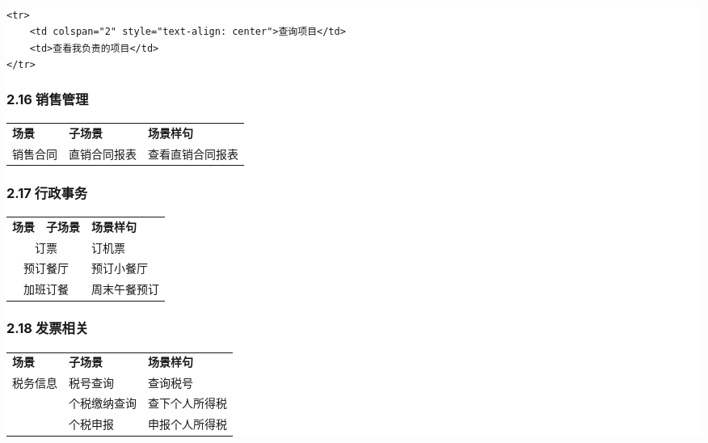     <tr>
        <td colspan="2" style="text-align: center">查询项目</td>
        <td>查看我负责的项目</td>
    </tr>
</table>

###  2.16 销售管理  

<table>
    <tr>
        <td><b>场景</b></td>
        <td><b>子场景</b></td>
        <td ><b>场景样句</b></td>
    </tr>
    <tr>
        <td>销售合同</td>
        <td>直销合同报表</td>
        <td>查看直销合同报表</td>
    </tr>
</td>
</table>

###  2.17 行政事务  

<table>
    <tr>
        <td><b>场景</b></td>
        <td><b>子场景</b></td>
        <td ><b>场景样句</b></td>
    </tr>
    <tr>
        <td colspan="2" style="text-align: center">订票</td>
        <td>订机票</td>
    </tr>
    <tr>
        <td colspan="2" style="text-align: center">预订餐厅</td>
        <td>预订小餐厅</td>
    </tr>
    <tr>
        <td colspan="2" style="text-align: center">加班订餐</td>
        <td>周末午餐预订</td>
    </tr>
</table>  

### 2.18 发票相关 

<table>
    <tr>
        <td><b>场景</b></td>
        <td><b>子场景</b></td>
        <td ><b>场景样句</b></td>
    </tr>
    <tr>
        <td rowspan="3">税务信息</td>
        <td>税号查询</td>
        <td>查询税号</td>
    </tr>
    <tr>
        <td>个税缴纳查询</td>
        <td>查下个人所得税</td>
    </tr>
    <tr>
        <td>个税申报</td>
        <td>申报个人所得税</td>